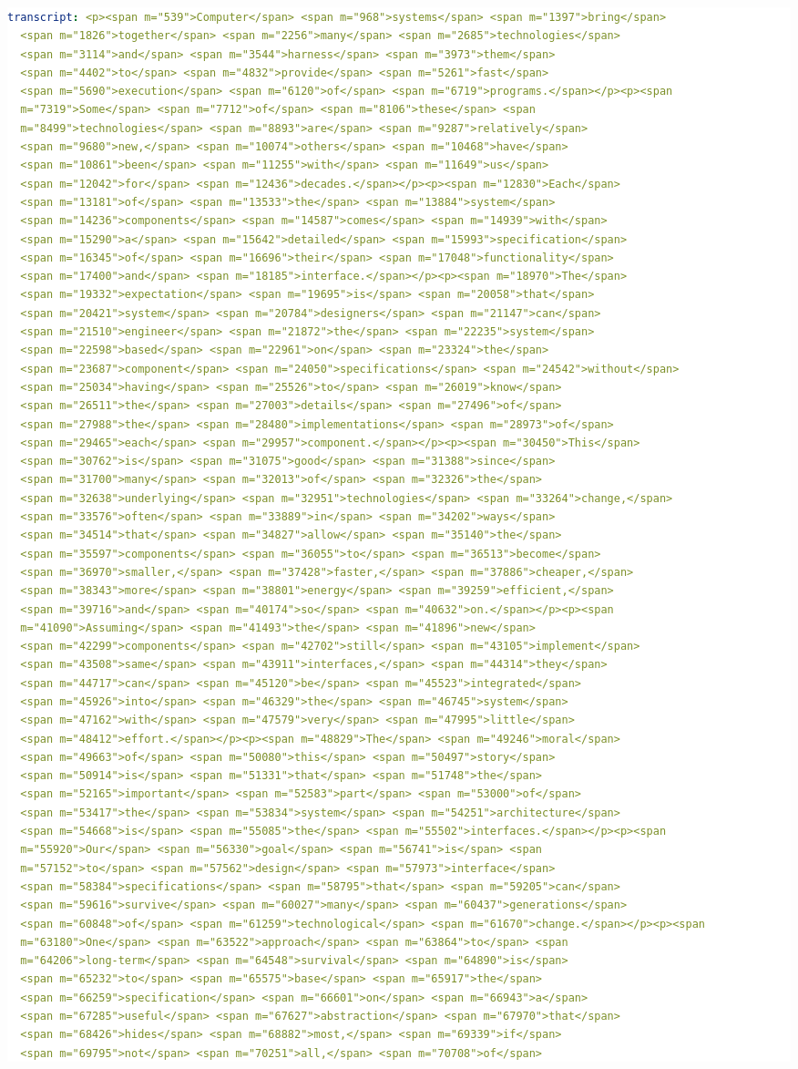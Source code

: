 ```yaml
transcript: <p><span m="539">Computer</span> <span m="968">systems</span> <span m="1397">bring</span>
  <span m="1826">together</span> <span m="2256">many</span> <span m="2685">technologies</span>
  <span m="3114">and</span> <span m="3544">harness</span> <span m="3973">them</span>
  <span m="4402">to</span> <span m="4832">provide</span> <span m="5261">fast</span>
  <span m="5690">execution</span> <span m="6120">of</span> <span m="6719">programs.</span></p><p><span
  m="7319">Some</span> <span m="7712">of</span> <span m="8106">these</span> <span
  m="8499">technologies</span> <span m="8893">are</span> <span m="9287">relatively</span>
  <span m="9680">new,</span> <span m="10074">others</span> <span m="10468">have</span>
  <span m="10861">been</span> <span m="11255">with</span> <span m="11649">us</span>
  <span m="12042">for</span> <span m="12436">decades.</span></p><p><span m="12830">Each</span>
  <span m="13181">of</span> <span m="13533">the</span> <span m="13884">system</span>
  <span m="14236">components</span> <span m="14587">comes</span> <span m="14939">with</span>
  <span m="15290">a</span> <span m="15642">detailed</span> <span m="15993">specification</span>
  <span m="16345">of</span> <span m="16696">their</span> <span m="17048">functionality</span>
  <span m="17400">and</span> <span m="18185">interface.</span></p><p><span m="18970">The</span>
  <span m="19332">expectation</span> <span m="19695">is</span> <span m="20058">that</span>
  <span m="20421">system</span> <span m="20784">designers</span> <span m="21147">can</span>
  <span m="21510">engineer</span> <span m="21872">the</span> <span m="22235">system</span>
  <span m="22598">based</span> <span m="22961">on</span> <span m="23324">the</span>
  <span m="23687">component</span> <span m="24050">specifications</span> <span m="24542">without</span>
  <span m="25034">having</span> <span m="25526">to</span> <span m="26019">know</span>
  <span m="26511">the</span> <span m="27003">details</span> <span m="27496">of</span>
  <span m="27988">the</span> <span m="28480">implementations</span> <span m="28973">of</span>
  <span m="29465">each</span> <span m="29957">component.</span></p><p><span m="30450">This</span>
  <span m="30762">is</span> <span m="31075">good</span> <span m="31388">since</span>
  <span m="31700">many</span> <span m="32013">of</span> <span m="32326">the</span>
  <span m="32638">underlying</span> <span m="32951">technologies</span> <span m="33264">change,</span>
  <span m="33576">often</span> <span m="33889">in</span> <span m="34202">ways</span>
  <span m="34514">that</span> <span m="34827">allow</span> <span m="35140">the</span>
  <span m="35597">components</span> <span m="36055">to</span> <span m="36513">become</span>
  <span m="36970">smaller,</span> <span m="37428">faster,</span> <span m="37886">cheaper,</span>
  <span m="38343">more</span> <span m="38801">energy</span> <span m="39259">efficient,</span>
  <span m="39716">and</span> <span m="40174">so</span> <span m="40632">on.</span></p><p><span
  m="41090">Assuming</span> <span m="41493">the</span> <span m="41896">new</span>
  <span m="42299">components</span> <span m="42702">still</span> <span m="43105">implement</span>
  <span m="43508">same</span> <span m="43911">interfaces,</span> <span m="44314">they</span>
  <span m="44717">can</span> <span m="45120">be</span> <span m="45523">integrated</span>
  <span m="45926">into</span> <span m="46329">the</span> <span m="46745">system</span>
  <span m="47162">with</span> <span m="47579">very</span> <span m="47995">little</span>
  <span m="48412">effort.</span></p><p><span m="48829">The</span> <span m="49246">moral</span>
  <span m="49663">of</span> <span m="50080">this</span> <span m="50497">story</span>
  <span m="50914">is</span> <span m="51331">that</span> <span m="51748">the</span>
  <span m="52165">important</span> <span m="52583">part</span> <span m="53000">of</span>
  <span m="53417">the</span> <span m="53834">system</span> <span m="54251">architecture</span>
  <span m="54668">is</span> <span m="55085">the</span> <span m="55502">interfaces.</span></p><p><span
  m="55920">Our</span> <span m="56330">goal</span> <span m="56741">is</span> <span
  m="57152">to</span> <span m="57562">design</span> <span m="57973">interface</span>
  <span m="58384">specifications</span> <span m="58795">that</span> <span m="59205">can</span>
  <span m="59616">survive</span> <span m="60027">many</span> <span m="60437">generations</span>
  <span m="60848">of</span> <span m="61259">technological</span> <span m="61670">change.</span></p><p><span
  m="63180">One</span> <span m="63522">approach</span> <span m="63864">to</span> <span
  m="64206">long-term</span> <span m="64548">survival</span> <span m="64890">is</span>
  <span m="65232">to</span> <span m="65575">base</span> <span m="65917">the</span>
  <span m="66259">specification</span> <span m="66601">on</span> <span m="66943">a</span>
  <span m="67285">useful</span> <span m="67627">abstraction</span> <span m="67970">that</span>
  <span m="68426">hides</span> <span m="68882">most,</span> <span m="69339">if</span>
  <span m="69795">not</span> <span m="70251">all,</span> <span m="70708">of</span>
```